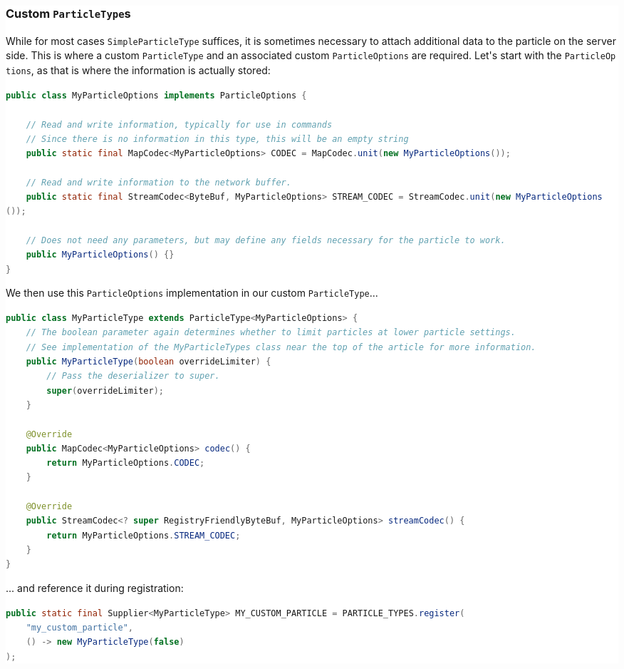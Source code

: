 ### Custom `ParticleType`s

While for most cases `SimpleParticleType` suffices, it is sometimes necessary to attach additional data to the particle on the server side. This is where a custom `ParticleType` and an associated custom `ParticleOptions` are required. Let's start with the `ParticleOptions`, as that is where the information is actually stored:

```java
public class MyParticleOptions implements ParticleOptions {
    
    // Read and write information, typically for use in commands
    // Since there is no information in this type, this will be an empty string
    public static final MapCodec<MyParticleOptions> CODEC = MapCodec.unit(new MyParticleOptions());

    // Read and write information to the network buffer.
    public static final StreamCodec<ByteBuf, MyParticleOptions> STREAM_CODEC = StreamCodec.unit(new MyParticleOptions());

    // Does not need any parameters, but may define any fields necessary for the particle to work.
    public MyParticleOptions() {}
}
```

We then use this `ParticleOptions` implementation in our custom `ParticleType`...

```java
public class MyParticleType extends ParticleType<MyParticleOptions> {
    // The boolean parameter again determines whether to limit particles at lower particle settings.
    // See implementation of the MyParticleTypes class near the top of the article for more information.
    public MyParticleType(boolean overrideLimiter) {
        // Pass the deserializer to super.
        super(overrideLimiter);
    }

    @Override
    public MapCodec<MyParticleOptions> codec() {
        return MyParticleOptions.CODEC;
    }

    @Override
    public StreamCodec<? super RegistryFriendlyByteBuf, MyParticleOptions> streamCodec() {
        return MyParticleOptions.STREAM_CODEC;
    }
}
```

... and reference it during registration:

```java
public static final Supplier<MyParticleType> MY_CUSTOM_PARTICLE = PARTICLE_TYPES.register(
    "my_custom_particle",
    () -> new MyParticleType(false)
);
```
